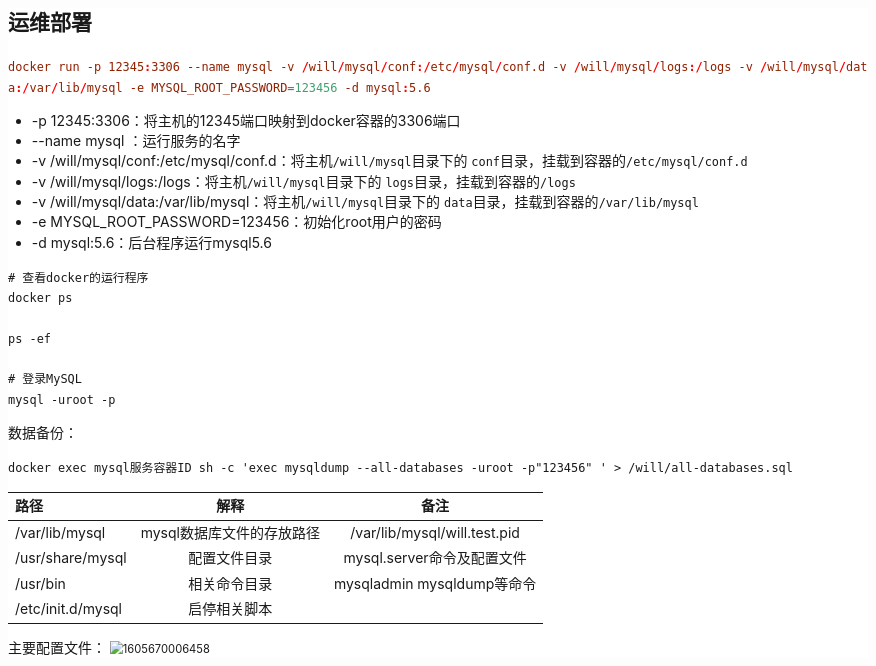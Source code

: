 









## 运维部署

```conf
docker run -p 12345:3306 --name mysql -v /will/mysql/conf:/etc/mysql/conf.d -v /will/mysql/logs:/logs -v /will/mysql/data:/var/lib/mysql -e MYSQL_ROOT_PASSWORD=123456 -d mysql:5.6
```
- -p 12345:3306：将主机的12345端口映射到docker容器的3306端口
- --name mysql ：运行服务的名字
- -v /will/mysql/conf:/etc/mysql/conf.d：将主机`/will/mysql`目录下的 `conf`目录，挂载到容器的`/etc/mysql/conf.d` 
- -v /will/mysql/logs:/logs：将主机`/will/mysql`目录下的 `logs`目录，挂载到容器的`/logs`  
- -v /will/mysql/data:/var/lib/mysql：将主机`/will/mysql`目录下的 `data`目录，挂载到容器的`/var/lib/mysql`  
- -e MYSQL_ROOT_PASSWORD=123456：初始化root用户的密码
- -d mysql:5.6：后台程序运行mysql5.6



```shell
# 查看docker的运行程序
docker ps

ps -ef

# 登录MySQL
mysql -uroot -p
```



数据备份：

```shell
docker exec mysql服务容器ID sh -c 'exec mysqldump --all-databases -uroot -p"123456" ' > /will/all-databases.sql
```



| 路径              |           解释            |             备注             |
| :---------------- | :-----------------------: | :--------------------------: |
| /var/lib/mysql    | mysql数据库文件的存放路径 | /var/lib/mysql/will.test.pid |
| /usr/share/mysql  |       配置文件目录        |  mysql.server命令及配置文件  |
| /usr/bin          |       相关命令目录        |  mysqladmin mysqldump等命令  |
| /etc/init.d/mysql |       启停相关脚本        |                              |



主要配置文件：
<img src="MySQL.assets/1605670006458.png" alt="1605670006458" style="zoom:80%;" />
